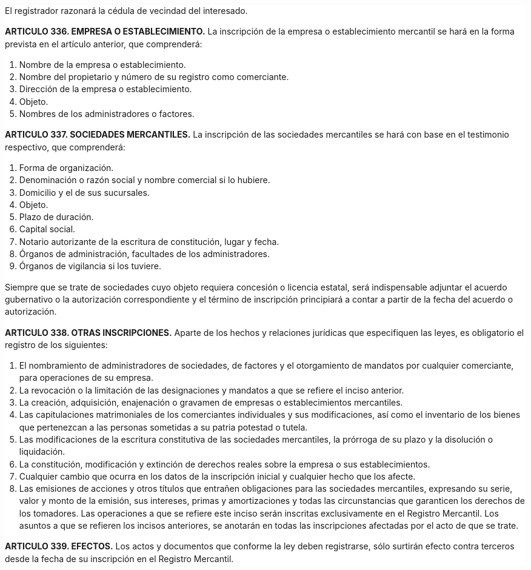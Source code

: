 El registrador razonará la cédula de vecindad del interesado.

__ARTICULO 336. EMPRESA O ESTABLECIMIENTO.__ La inscripción de la empresa o
establecimiento mercantil se hará en la forma prevista en el artículo anterior, que comprenderá:

1. Nombre de la empresa o establecimiento.
2. Nombre del propietario y número de su registro como comerciante.
3. Dirección de la empresa o establecimiento.
4. Objeto.
5. Nombres de los administradores o factores.

__ARTICULO 337. SOCIEDADES MERCANTILES.__ La inscripción de las sociedades mercantiles se
hará con base en el testimonio respectivo, que comprenderá:

1. Forma de organización.
2. Denominación o razón social y nombre comercial si lo hubiere.
3. Domicilio y el de sus sucursales.
4. Objeto.
5. Plazo de duración.
6. Capital social.
7. Notario autorizante de la escritura de constitución, lugar y fecha.
8. Órganos de administración, facultades de los administradores.
9. Órganos de vigilancia si los tuviere.

Siempre que se trate de sociedades cuyo objeto requiera concesión o licencia estatal, será
indispensable adjuntar el acuerdo gubernativo o la autorización correspondiente y el término de
inscripción principiará a contar a partir de la fecha del acuerdo o autorización.

__ARTICULO 338. OTRAS INSCRIPCIONES.__ Aparte de los hechos y relaciones jurídicas que
especifiquen las leyes, es obligatorio el registro de los siguientes:

1. El nombramiento de administradores de sociedades, de factores y el otorgamiento de
mandatos por cualquier comerciante, para operaciones de su empresa.
2. La revocación o la limitación de las designaciones y mandatos a que se refiere el inciso
anterior.
3. La creación, adquisición, enajenación o gravamen de empresas o establecimientos
mercantiles.
4. Las capitulaciones matrimoniales de los comerciantes individuales y sus modificaciones, así
como el inventario de los bienes que pertenezcan a las personas sometidas a su patria potestad
o tutela.
5. Las modificaciones de la escritura constitutiva de las sociedades mercantiles, la prórroga de
su plazo y la disolución o liquidación.
6. La constitución, modificación y extinción de derechos reales sobre la empresa o sus
establecimientos.
7. Cualquier cambio que ocurra en los datos de la inscripción inicial y cualquier hecho que los
afecte.
8. Las emisiones de acciones y otros títulos que entrañen obligaciones para las sociedades
mercantiles, expresando su serie, valor y monto de la emisión, sus intereses, primas y
amortizaciones y todas las circunstancias que garanticen los derechos de los tomadores. Las
operaciones a que se refiere este inciso serán inscritas exclusivamente en el Registro Mercantil.
Los asuntos a que se refieren los incisos anteriores, se anotarán en todas las inscripciones
afectadas por el acto de que se trate.

__ARTICULO 339. EFECTOS.__ Los actos y documentos que conforme la ley deben registrarse, sólo
surtirán efecto contra terceros desde la fecha de su inscripción en el Registro Mercantil.
